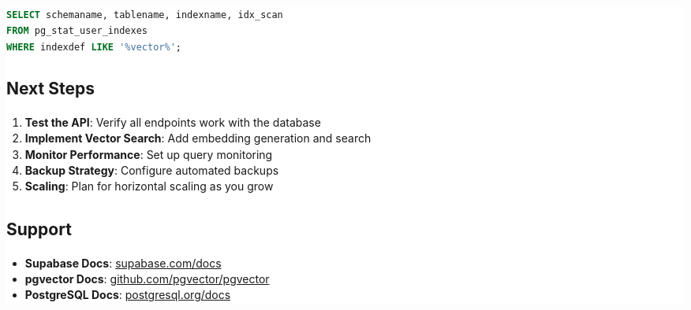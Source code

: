 ```sql
SELECT schemaname, tablename, indexname, idx_scan
FROM pg_stat_user_indexes 
WHERE indexdef LIKE '%vector%';
```

## Next Steps

1. **Test the API**: Verify all endpoints work with the database
2. **Implement Vector Search**: Add embedding generation and search
3. **Monitor Performance**: Set up query monitoring
4. **Backup Strategy**: Configure automated backups
5. **Scaling**: Plan for horizontal scaling as you grow

## Support

- **Supabase Docs**: [supabase.com/docs](https://supabase.com/docs)
- **pgvector Docs**: [github.com/pgvector/pgvector](https://github.com/pgvector/pgvector)
- **PostgreSQL Docs**: [postgresql.org/docs](https://postgresql.org/docs)